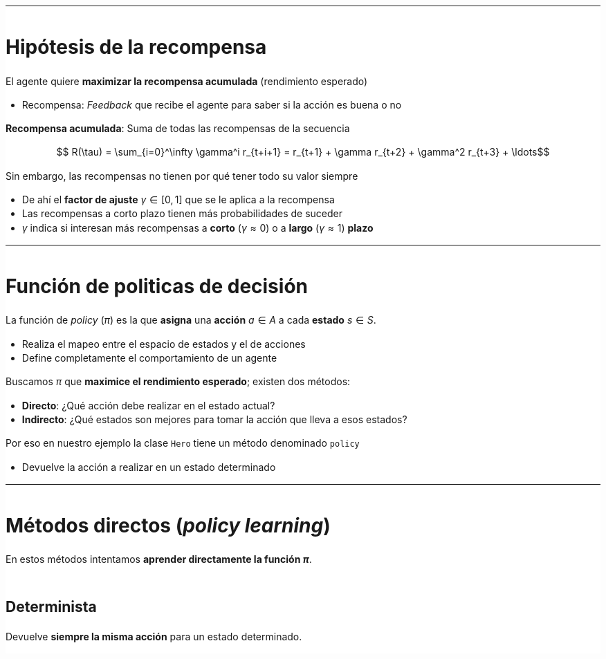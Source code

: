 </div>
</div>

---

# Hipótesis de la recompensa

El agente quiere **maximizar la recompensa acumulada** (rendimiento esperado)

- Recompensa: <i>Feedback</i> que recibe el agente para saber si la acción es buena o no

**Recompensa acumulada**: Suma de todas las recompensas de la secuencia

$$ R(\tau) = \sum_{i=0}^\infty \gamma^i r_{t+i+1} = r_{t+1} + \gamma r_{t+2} + \gamma^2 r_{t+3} + \ldots$$

Sin embargo, las recompensas no tienen por qué tener todo su valor siempre

- De ahí el **factor de ajuste** $\gamma \in [0, 1]$ que se le aplica a la recompensa
- Las recompensas a corto plazo tienen más probabilidades de suceder
- $\gamma$ indica si interesan más recompensas a **corto** ($\gamma \approx 0$) o a **largo** ($\gamma \approx 1$) **plazo**

---

# Función de politicas de decisión

La función de <i>policy</i> ($\pi$) es la que **asigna** una **acción** $a \in A$ a cada **estado** $s \in S$.

- Realiza el mapeo entre el espacio de estados y el de acciones
- Define completamente el comportamiento de un agente

Buscamos $\pi$ que **maximice el rendimiento esperado**; existen dos métodos:

- **Directo**: ¿Qué acción debe realizar en el estado actual?
- **Indirecto**: ¿Qué estados son mejores para tomar la acción que lleva a esos estados?

Por eso en nuestro ejemplo la clase `Hero` tiene un método denominado `policy`

- Devuelve la acción a realizar en un estado determinado

---

# Métodos directos (<i>policy learning</i>)

En estos métodos intentamos **aprender directamente la función $\pi$**.

<div class="columns">
<div class="column">

## Determinista

Devuelve **siempre la misma acción** para un estado determinado.
